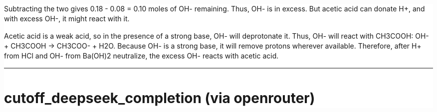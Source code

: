 Subtracting the two gives 0.18 - 0.08 = 0.10 moles of OH- remaining. Thus, OH- is in excess. But acetic acid can donate H+, and with excess OH-, it might react with it.

Acetic acid is a weak acid, so in the presence of a strong base, OH- will deprotonate it. Thus, OH- will react with CH3COOH: OH- + CH3COOH → CH3COO- + H2O. Because OH- is a strong base, it will remove protons wherever available. Therefore, after H+ from HCl and OH- from Ba(OH)2 neutralize, the excess OH- reacts with acetic acid.

---

# cutoff_deepseek_completion (via openrouter)
